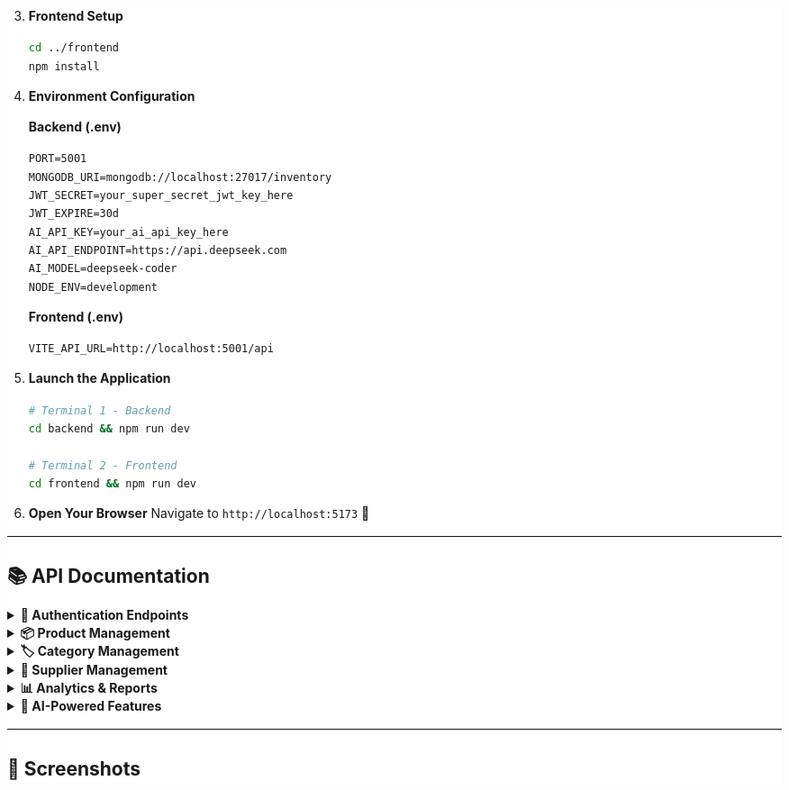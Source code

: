 3. **Frontend Setup**
   ```bash
   cd ../frontend
   npm install
   ```

4. **Environment Configuration**

   **Backend (.env)**
   ```env
   PORT=5001
   MONGODB_URI=mongodb://localhost:27017/inventory
   JWT_SECRET=your_super_secret_jwt_key_here
   JWT_EXPIRE=30d
   AI_API_KEY=your_ai_api_key_here
   AI_API_ENDPOINT=https://api.deepseek.com
   AI_MODEL=deepseek-coder
   NODE_ENV=development
   ```

   **Frontend (.env)**
   ```env
   VITE_API_URL=http://localhost:5001/api
   ```

5. **Launch the Application**
   ```bash
   # Terminal 1 - Backend
   cd backend && npm run dev
   
   # Terminal 2 - Frontend
   cd frontend && npm run dev
   ```

6. **Open Your Browser**
   Navigate to `http://localhost:5173` 🎉

---

## 📚 API Documentation

<details><summary><strong>🔐 Authentication Endpoints</strong></summary></details>

<details><summary><strong>📦 Product Management</strong></summary></details>

<details><summary><strong>🏷️ Category Management</strong></summary></details>

<details><summary><strong>🤝 Supplier Management</strong></summary></details>

<details><summary><strong>📊 Analytics & Reports</strong></summary></details>

<details><summary><strong>🤖 AI-Powered Features</strong></summary></details>

---

## 🎨 Screenshots
